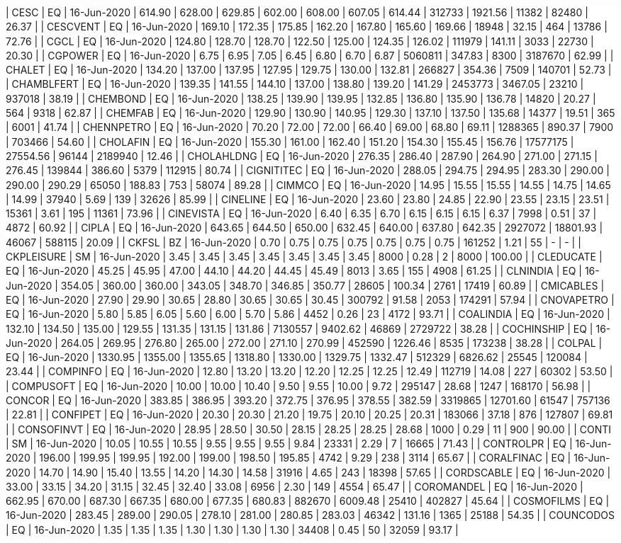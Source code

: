 | CESC | EQ | 16-Jun-2020 | 614.90 | 628.00 | 629.85 | 602.00 | 608.00 | 607.05 | 614.44 | 312733 | 1921.56 | 11382 | 82480 | 26.37 |
| CESCVENT | EQ | 16-Jun-2020 | 169.10 | 172.35 | 175.85 | 162.20 | 167.80 | 165.60 | 169.66 | 18948 | 32.15 | 464 | 13786 | 72.76 |
| CGCL | EQ | 16-Jun-2020 | 124.80 | 128.70 | 128.70 | 122.50 | 125.00 | 124.35 | 126.02 | 111979 | 141.11 | 3033 | 22730 | 20.30 |
| CGPOWER | EQ | 16-Jun-2020 | 6.75 | 6.95 | 7.05 | 6.45 | 6.80 | 6.70 | 6.87 | 5060811 | 347.83 | 8300 | 3187670 | 62.99 |
| CHALET | EQ | 16-Jun-2020 | 134.20 | 137.00 | 137.95 | 127.95 | 129.75 | 130.00 | 132.81 | 266827 | 354.36 | 7509 | 140701 | 52.73 |
| CHAMBLFERT | EQ | 16-Jun-2020 | 139.35 | 141.55 | 144.10 | 137.00 | 138.80 | 139.20 | 141.29 | 2453773 | 3467.05 | 23210 | 937018 | 38.19 |
| CHEMBOND | EQ | 16-Jun-2020 | 138.25 | 139.90 | 139.95 | 132.85 | 136.80 | 135.90 | 136.78 | 14820 | 20.27 | 564 | 9318 | 62.87 |
| CHEMFAB | EQ | 16-Jun-2020 | 129.90 | 130.90 | 140.95 | 129.30 | 137.10 | 137.50 | 135.68 | 14377 | 19.51 | 365 | 6001 | 41.74 |
| CHENNPETRO | EQ | 16-Jun-2020 | 70.20 | 72.00 | 72.00 | 66.40 | 69.00 | 68.80 | 69.11 | 1288365 | 890.37 | 7900 | 703466 | 54.60 |
| CHOLAFIN | EQ | 16-Jun-2020 | 155.30 | 161.00 | 162.40 | 151.20 | 154.30 | 155.45 | 156.76 | 17577175 | 27554.56 | 96144 | 2189940 | 12.46 |
| CHOLAHLDNG | EQ | 16-Jun-2020 | 276.35 | 286.40 | 287.90 | 264.90 | 271.00 | 271.15 | 276.45 | 139844 | 386.60 | 5379 | 112915 | 80.74 |
| CIGNITITEC | EQ | 16-Jun-2020 | 288.05 | 294.75 | 294.95 | 283.30 | 290.00 | 290.00 | 290.29 | 65050 | 188.83 | 753 | 58074 | 89.28 |
| CIMMCO | EQ | 16-Jun-2020 | 14.95 | 15.55 | 15.55 | 14.55 | 14.75 | 14.65 | 14.99 | 37940 | 5.69 | 139 | 32626 | 85.99 |
| CINELINE | EQ | 16-Jun-2020 | 23.60 | 23.80 | 24.85 | 22.90 | 23.55 | 23.15 | 23.51 | 15361 | 3.61 | 195 | 11361 | 73.96 |
| CINEVISTA | EQ | 16-Jun-2020 | 6.40 | 6.35 | 6.70 | 6.15 | 6.15 | 6.15 | 6.37 | 7998 | 0.51 | 37 | 4872 | 60.92 |
| CIPLA | EQ | 16-Jun-2020 | 643.65 | 644.50 | 650.00 | 632.45 | 640.00 | 637.80 | 642.35 | 2927072 | 18801.93 | 46067 | 588115 | 20.09 |
| CKFSL | BZ | 16-Jun-2020 | 0.70 | 0.75 | 0.75 | 0.75 | 0.75 | 0.75 | 0.75 | 161252 | 1.21 | 55 | - | - |
| CKPLEISURE | SM | 16-Jun-2020 | 3.45 | 3.45 | 3.45 | 3.45 | 3.45 | 3.45 | 3.45 | 8000 | 0.28 | 2 | 8000 | 100.00 |
| CLEDUCATE | EQ | 16-Jun-2020 | 45.25 | 45.95 | 47.00 | 44.10 | 44.20 | 44.45 | 45.49 | 8013 | 3.65 | 155 | 4908 | 61.25 |
| CLNINDIA | EQ | 16-Jun-2020 | 354.05 | 360.00 | 360.00 | 343.05 | 348.70 | 346.85 | 350.77 | 28605 | 100.34 | 2761 | 17419 | 60.89 |
| CMICABLES | EQ | 16-Jun-2020 | 27.90 | 29.90 | 30.65 | 28.80 | 30.65 | 30.65 | 30.45 | 300792 | 91.58 | 2053 | 174291 | 57.94 |
| CNOVAPETRO | EQ | 16-Jun-2020 | 5.80 | 5.85 | 6.05 | 5.60 | 6.00 | 5.70 | 5.86 | 4452 | 0.26 | 23 | 4172 | 93.71 |
| COALINDIA | EQ | 16-Jun-2020 | 132.10 | 134.50 | 135.00 | 129.55 | 131.35 | 131.15 | 131.86 | 7130557 | 9402.62 | 46869 | 2729722 | 38.28 |
| COCHINSHIP | EQ | 16-Jun-2020 | 264.05 | 269.95 | 276.80 | 265.00 | 272.00 | 271.10 | 270.99 | 452590 | 1226.46 | 8535 | 173238 | 38.28 |
| COLPAL | EQ | 16-Jun-2020 | 1330.95 | 1355.00 | 1355.65 | 1318.80 | 1330.00 | 1329.75 | 1332.47 | 512329 | 6826.62 | 25545 | 120084 | 23.44 |
| COMPINFO | EQ | 16-Jun-2020 | 12.80 | 13.20 | 13.20 | 12.20 | 12.25 | 12.25 | 12.49 | 112719 | 14.08 | 227 | 60302 | 53.50 |
| COMPUSOFT | EQ | 16-Jun-2020 | 10.00 | 10.00 | 10.40 | 9.50 | 9.55 | 10.00 | 9.72 | 295147 | 28.68 | 1247 | 168170 | 56.98 |
| CONCOR | EQ | 16-Jun-2020 | 383.85 | 386.95 | 393.20 | 372.75 | 376.95 | 378.55 | 382.59 | 3319865 | 12701.60 | 61547 | 757136 | 22.81 |
| CONFIPET | EQ | 16-Jun-2020 | 20.30 | 20.30 | 21.20 | 19.75 | 20.10 | 20.25 | 20.31 | 183066 | 37.18 | 876 | 127807 | 69.81 |
| CONSOFINVT | EQ | 16-Jun-2020 | 28.95 | 28.50 | 30.50 | 28.15 | 28.25 | 28.25 | 28.68 | 1000 | 0.29 | 11 | 900 | 90.00 |
| CONTI | SM | 16-Jun-2020 | 10.05 | 10.55 | 10.55 | 9.55 | 9.55 | 9.55 | 9.84 | 23331 | 2.29 | 7 | 16665 | 71.43 |
| CONTROLPR | EQ | 16-Jun-2020 | 196.00 | 199.95 | 199.95 | 192.00 | 199.00 | 198.50 | 195.85 | 4742 | 9.29 | 238 | 3114 | 65.67 |
| CORALFINAC | EQ | 16-Jun-2020 | 14.70 | 14.90 | 15.40 | 13.55 | 14.20 | 14.30 | 14.58 | 31916 | 4.65 | 243 | 18398 | 57.65 |
| CORDSCABLE | EQ | 16-Jun-2020 | 33.00 | 33.15 | 34.20 | 31.15 | 32.45 | 32.40 | 33.08 | 6956 | 2.30 | 149 | 4554 | 65.47 |
| COROMANDEL | EQ | 16-Jun-2020 | 662.95 | 670.00 | 687.30 | 667.35 | 680.00 | 677.35 | 680.83 | 882670 | 6009.48 | 25410 | 402827 | 45.64 |
| COSMOFILMS | EQ | 16-Jun-2020 | 283.45 | 289.00 | 290.05 | 278.10 | 281.00 | 280.85 | 283.03 | 46342 | 131.16 | 1365 | 25188 | 54.35 |
| COUNCODOS | EQ | 16-Jun-2020 | 1.35 | 1.35 | 1.35 | 1.30 | 1.30 | 1.30 | 1.30 | 34408 | 0.45 | 50 | 32059 | 93.17 |